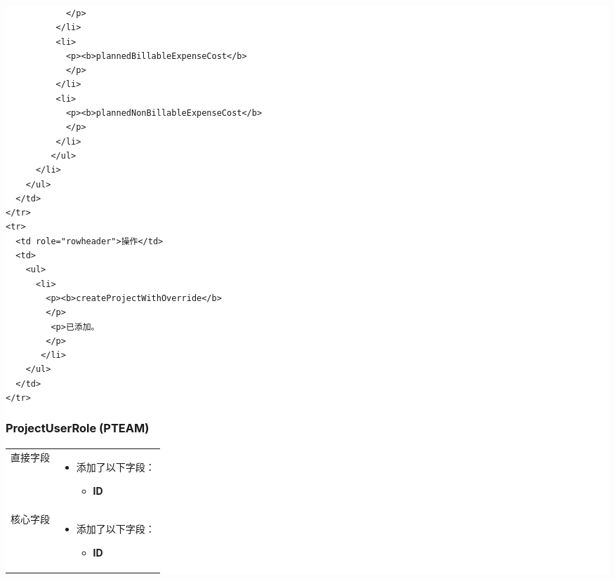                 </p>
              </li>
              <li>
                <p><b>plannedBillableExpenseCost</b>
                </p>
              </li>
              <li>
                <p><b>plannedNonBillableExpenseCost</b>
                </p>
              </li>
             </ul>
          </li>
        </ul>
      </td>
    </tr>
    <tr>
      <td role="rowheader">操作</td>
      <td>
        <ul>
          <li>
            <p><b>createProjectWithOverride</b>
            </p>
             <p>已添加。
            </p>
           </li>
        </ul>
      </td>
    </tr>
  </tbody>
</table>


### ProjectUserRole (PTEAM)

<table>
  <tbody>
    <tr>
      <td role="rowheader">直接字段</td>
      <td>
        <ul>
          <li>
            <p>添加了以下字段：
            </p>
            <ul>
              <li>
                <p><b>ID</b>
                </p>
              </li>
             </ul>
          </li>
        </ul>
      </td>
    </tr>
    <tr>
      <td role="rowheader">核心字段</td>
      <td>
        <ul>
          <li>
            <p>添加了以下字段：
            </p>
            <ul>
              <li>
                <p><b>ID</b>
                </p>